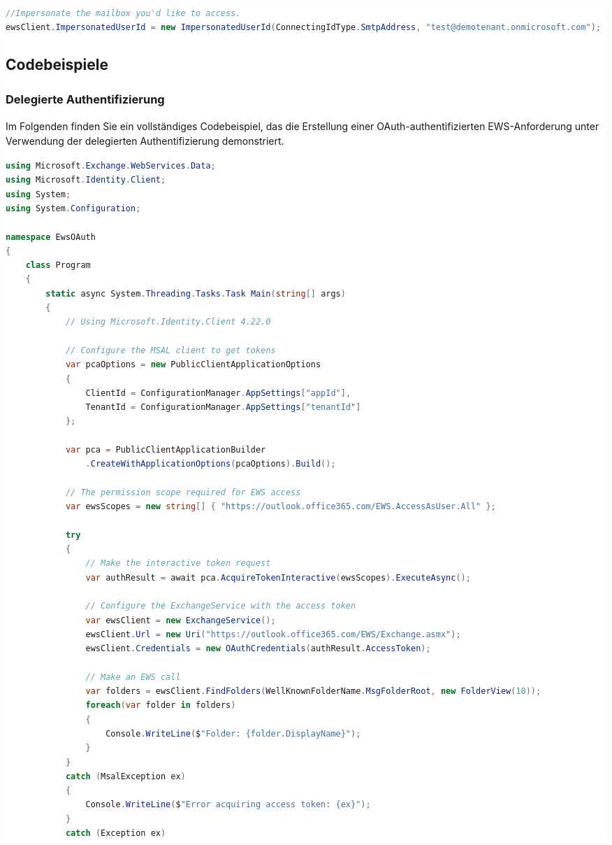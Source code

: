 ```cs
//Impersonate the mailbox you'd like to access.
ewsClient.ImpersonatedUserId = new ImpersonatedUserId(ConnectingIdType.SmtpAddress, "test@demotenant.onmicrosoft.com");
```

## <a name="code-samples"></a>Codebeispiele

### <a name="delegated-authentication"></a>Delegierte Authentifizierung

Im Folgenden finden Sie ein vollständiges Codebeispiel, das die Erstellung einer OAuth-authentifizierten EWS-Anforderung unter Verwendung der delegierten Authentifizierung demonstriert.

```cs
using Microsoft.Exchange.WebServices.Data;
using Microsoft.Identity.Client;
using System;
using System.Configuration;

namespace EwsOAuth
{
    class Program
    {
        static async System.Threading.Tasks.Task Main(string[] args)
        {
            // Using Microsoft.Identity.Client 4.22.0

            // Configure the MSAL client to get tokens
            var pcaOptions = new PublicClientApplicationOptions
            {
                ClientId = ConfigurationManager.AppSettings["appId"],
                TenantId = ConfigurationManager.AppSettings["tenantId"]
            };

            var pca = PublicClientApplicationBuilder
                .CreateWithApplicationOptions(pcaOptions).Build();

            // The permission scope required for EWS access
            var ewsScopes = new string[] { "https://outlook.office365.com/EWS.AccessAsUser.All" };

            try
            {
                // Make the interactive token request
                var authResult = await pca.AcquireTokenInteractive(ewsScopes).ExecuteAsync();

                // Configure the ExchangeService with the access token
                var ewsClient = new ExchangeService();
                ewsClient.Url = new Uri("https://outlook.office365.com/EWS/Exchange.asmx");
                ewsClient.Credentials = new OAuthCredentials(authResult.AccessToken);

                // Make an EWS call
                var folders = ewsClient.FindFolders(WellKnownFolderName.MsgFolderRoot, new FolderView(10));
                foreach(var folder in folders)
                {
                    Console.WriteLine($"Folder: {folder.DisplayName}");
                }
            }
            catch (MsalException ex)
            {
                Console.WriteLine($"Error acquiring access token: {ex}");
            }
            catch (Exception ex)
```